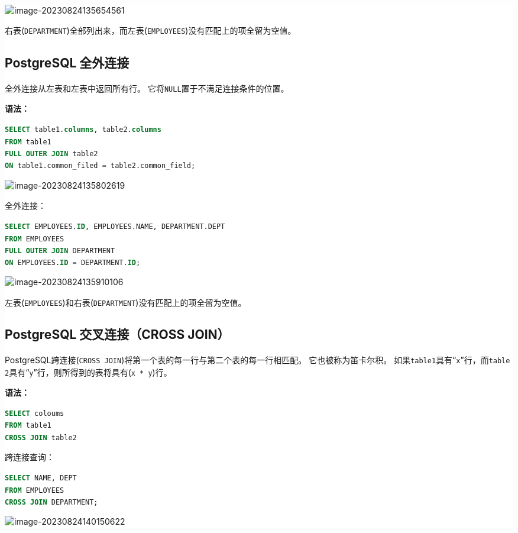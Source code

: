 ![image-20230824135654561](/image/image-20230824135654561.png)

右表(`DEPARTMENT`)全部列出来，而左表(`EMPLOYEES`)没有匹配上的项全留为空值。

## PostgreSQL 全外连接

全外连接从左表和左表中返回所有行。 它将`NULL`置于不满足连接条件的位置。

**语法：**

```sql
SELECT table1.columns, table2.columns  
FROM table1  
FULL OUTER JOIN table2  
ON table1.common_filed = table2.common_field;
```

![image-20230824135802619](/image/image-20230824135802619.png)

全外连接：

```sql
SELECT EMPLOYEES.ID, EMPLOYEES.NAME, DEPARTMENT.DEPT  
FROM EMPLOYEES 
FULL OUTER JOIN DEPARTMENT  
ON EMPLOYEES.ID = DEPARTMENT.ID;
```



![image-20230824135910106](/image/image-20230824135910106.png)

左表(`EMPLOYEES`)和右表(`DEPARTMENT`)没有匹配上的项全留为空值。

## PostgreSQL 交叉连接（CROSS JOIN）

PostgreSQL跨连接(`CROSS JOIN`)将第一个表的每一行与第二个表的每一行相匹配。 它也被称为笛卡尔积。 如果`table1`具有“`x`”行，而`table2`具有“`y`”行，则所得到的表将具有(`x * y`)行。

**语法：**

```sql
SELECT coloums   
FROM table1   
CROSS JOIN table2
```

跨连接查询：

```sql
SELECT NAME, DEPT 
FROM EMPLOYEES  
CROSS JOIN DEPARTMENT;
```

![image-20230824140150622](/image/image-20230824140150622.png)
